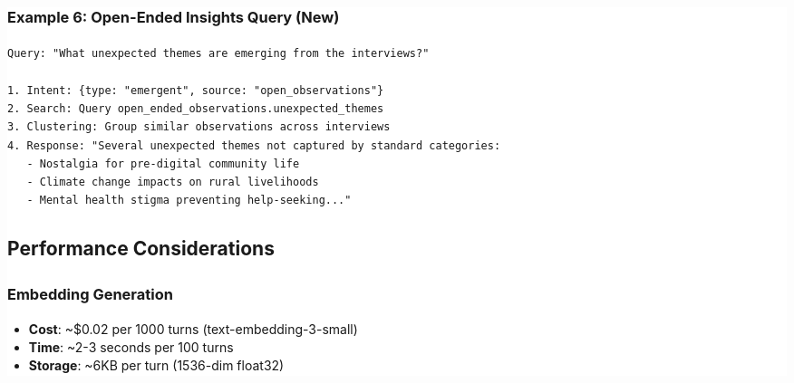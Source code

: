 ### Example 6: Open-Ended Insights Query (New)
```
Query: "What unexpected themes are emerging from the interviews?"

1. Intent: {type: "emergent", source: "open_observations"}
2. Search: Query open_ended_observations.unexpected_themes
3. Clustering: Group similar observations across interviews
4. Response: "Several unexpected themes not captured by standard categories:
   - Nostalgia for pre-digital community life
   - Climate change impacts on rural livelihoods
   - Mental health stigma preventing help-seeking..."
```

## Performance Considerations

### Embedding Generation
- **Cost**: ~$0.02 per 1000 turns (text-embedding-3-small)
- **Time**: ~2-3 seconds per 100 turns
- **Storage**: ~6KB per turn (1536-dim float32)



<!-- GEMINI ANSWERS: Performance Optimization

1. **Embedding Compression**: Not for MVP, yes for scale:
   - For 37 interviews: Use float16, no PQ needed
   - For 37K interviews: Implement Product Quantization
   - PQ settings: 768 dimensions → 96 subquantizers × 8 bits
   - Storage reduction: 6KB → 600 bytes (10x)
   - Accuracy loss: <5% for recall@10
   - Implementation: Use Faiss's IVFPQ index

2. **Float16 vs Float32 Impact**:
   ```python
   # Conversion
   float16_emb = embedding.astype(np.float16)
   
   # Impact:
   # - Storage: 50% reduction (6KB → 3KB per embedding)
   # - Accuracy: 0.3-1% loss in recall@10
   # - Speed: 2x faster memory transfer
   # - Computation: Minimal impact (GPUs handle float16 natively)
   ```
   Recommendation: Use float16 for storage, float32 for computation

3. **Cold Start for 37K Interviews**:
   - Pre-embed in batches of 1000 interviews
   - Use warm replicas during migration:
     1. Keep old system running
     2. Pre-populate new system over 48 hours
     3. Run in shadow mode for 24 hours
     4. Switch traffic gradually (10% → 50% → 100%)
   - Cache warming: Pre-load top 10% most accessed content

